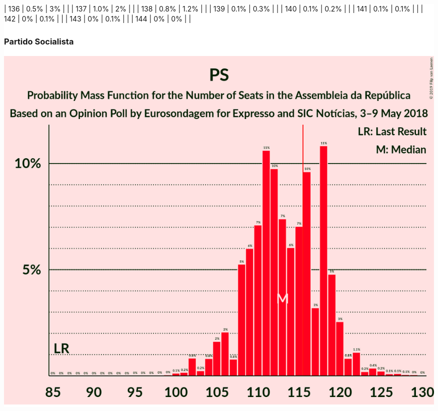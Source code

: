 | 136 | 0.5% | 3% |  |
| 137 | 1.0% | 2% |  |
| 138 | 0.8% | 1.2% |  |
| 139 | 0.1% | 0.3% |  |
| 140 | 0.1% | 0.2% |  |
| 141 | 0.1% | 0.1% |  |
| 142 | 0% | 0.1% |  |
| 143 | 0% | 0.1% |  |
| 144 | 0% | 0% |  |

### Partido Socialista

![Graph with seats probability mass function not yet produced](2018-05-09-Eurosondagem-coalitions-seats-pmf-ps.png "Seats Probability Mass Function")
